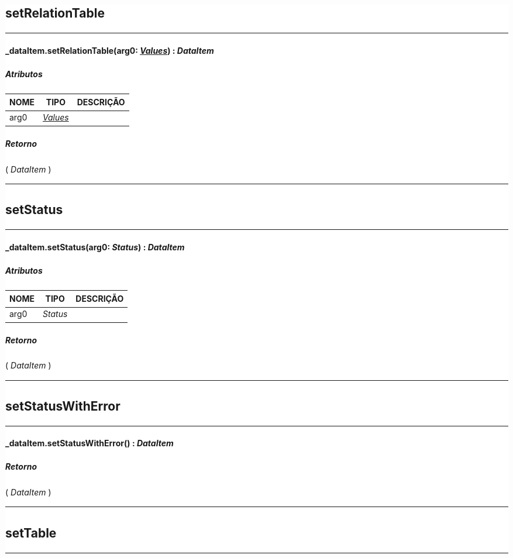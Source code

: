 ## setRelationTable

---

#### _dataItem.setRelationTable(arg0: _[Values](../../objects/Values)_) : _DataItem_
##### Atributos

| NOME | TIPO | DESCRIÇÃO |
|---|---|---|
| arg0 | _[Values](../../objects/Values)_ |   |

##### Retorno

( _DataItem_ )


---

## setStatus

---

#### _dataItem.setStatus(arg0: _Status_) : _DataItem_
##### Atributos

| NOME | TIPO | DESCRIÇÃO |
|---|---|---|
| arg0 | _Status_ |   |

##### Retorno

( _DataItem_ )


---

## setStatusWithError

---

#### _dataItem.setStatusWithError() : _DataItem_
##### Retorno

( _DataItem_ )


---

## setTable

---
